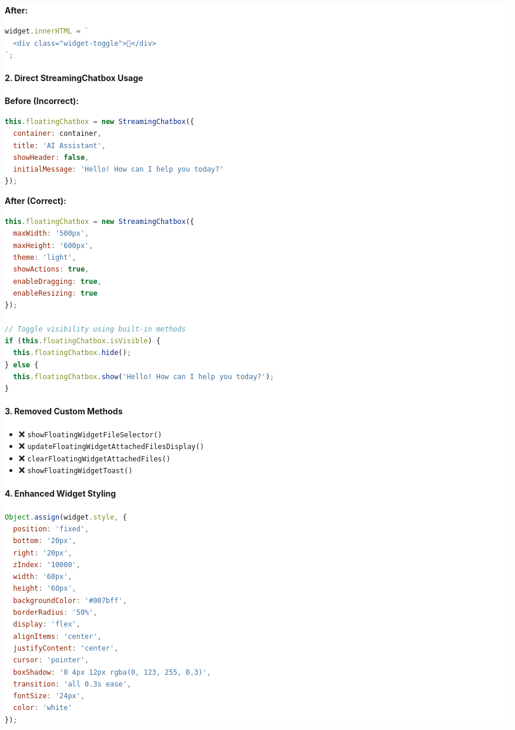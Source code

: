 **After:**
```javascript
widget.innerHTML = `
  <div class="widget-toggle">💬</div>
`;
```

#### 2. Direct StreamingChatbox Usage
**Before (Incorrect):**
```javascript
this.floatingChatbox = new StreamingChatbox({
  container: container,
  title: 'AI Assistant',
  showHeader: false,
  initialMessage: 'Hello! How can I help you today?'
});
```

**After (Correct):**
```javascript
this.floatingChatbox = new StreamingChatbox({
  maxWidth: '500px',
  maxHeight: '600px',
  theme: 'light',
  showActions: true,
  enableDragging: true,
  enableResizing: true
});

// Toggle visibility using built-in methods
if (this.floatingChatbox.isVisible) {
  this.floatingChatbox.hide();
} else {
  this.floatingChatbox.show('Hello! How can I help you today?');
}
```

#### 3. Removed Custom Methods
- ❌ `showFloatingWidgetFileSelector()`
- ❌ `updateFloatingWidgetAttachedFilesDisplay()`
- ❌ `clearFloatingWidgetAttachedFiles()`
- ❌ `showFloatingWidgetToast()`

#### 4. Enhanced Widget Styling
```javascript
Object.assign(widget.style, {
  position: 'fixed',
  bottom: '20px',
  right: '20px',
  zIndex: '10000',
  width: '60px',
  height: '60px',
  backgroundColor: '#007bff',
  borderRadius: '50%',
  display: 'flex',
  alignItems: 'center',
  justifyContent: 'center',
  cursor: 'pointer',
  boxShadow: '0 4px 12px rgba(0, 123, 255, 0.3)',
  transition: 'all 0.3s ease',
  fontSize: '24px',
  color: 'white'
});
```
